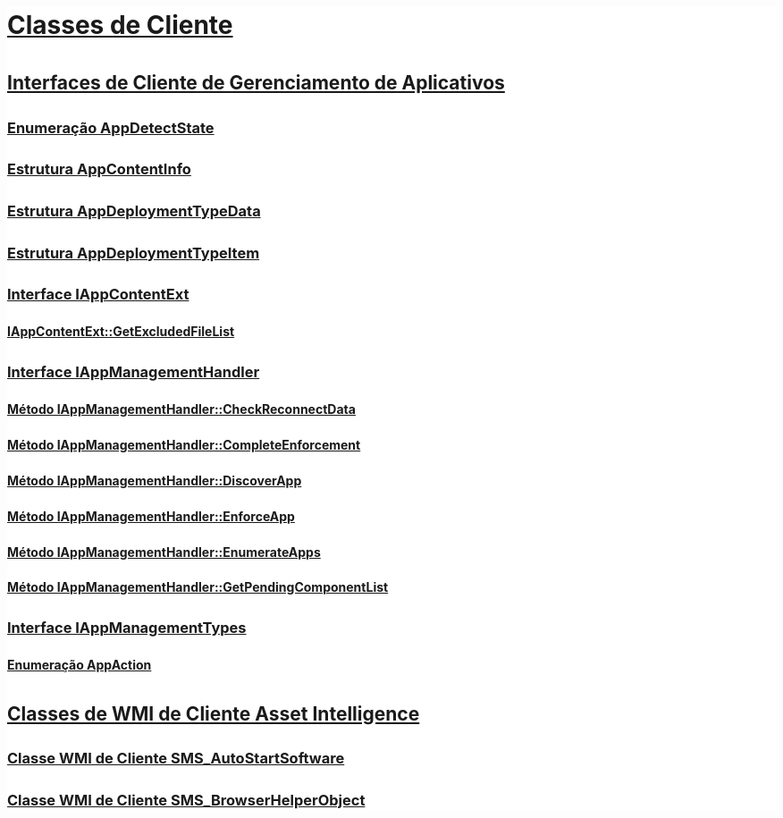 # [Classes de Cliente](core/clients/client-classes/client-classes.md)
## [Interfaces de Cliente de Gerenciamento de Aplicativos](core/clients/client-classes/application-management-client-interfaces.md)
### [Enumeração AppDetectState](core/clients/client-classes/appdetectstate-enumeration.md)
### [Estrutura AppContentInfo](core/clients/client-classes/appcontentinfo-structure.md)
### [Estrutura AppDeploymentTypeData](core/clients/client-classes/appdeploymenttypedata-structure.md)
### [Estrutura AppDeploymentTypeItem](core/clients/client-classes/appdeploymenttypeitem-structure.md)
### [Interface IAppContentExt](core/clients/client-classes/iappcontentext-interface.md)
#### [IAppContentExt::GetExcludedFileList](core/clients/client-classes/iappcontentext--getexcludedfilelist.md)
### [Interface IAppManagementHandler](core/clients/client-classes/iappmanagementhandler-interface.md)
#### [Método IAppManagementHandler::CheckReconnectData](core/clients/client-classes/iappmanagementhandler--checkreconnectdata-method.md)
#### [Método IAppManagementHandler::CompleteEnforcement](core/clients/client-classes/iappmanagementhandler--completeenforcement-method.md)
#### [Método IAppManagementHandler::DiscoverApp](core/clients/client-classes/iappmanagementhandler--discoverapp-method.md)
#### [Método IAppManagementHandler::EnforceApp](core/clients/client-classes/iappmanagementhandler--enforceapp-method.md)
#### [Método IAppManagementHandler::EnumerateApps](core/clients/client-classes/iappmanagementhandler--enumerateapps-method.md)
#### [Método IAppManagementHandler::GetPendingComponentList](core/clients/client-classes/iappmanagementhandler--getpendingcomponentlist-method.md)
### [Interface IAppManagementTypes](core/clients/client-classes/iappmanagementtypes-interface.md)
#### [Enumeração AppAction](core/clients/client-classes/appaction-enumeration.md)
## [Classes de WMI de Cliente Asset Intelligence](core/clients/client-classes/asset-intelligence-client-wmi-classes.md)
### [Classe WMI de Cliente SMS_AutoStartSoftware](core/clients/client-classes/sms_autostartsoftware-client-wmi-class.md)
### [Classe WMI de Cliente SMS_BrowserHelperObject](core/clients/client-classes/sms_browserhelperobject-client-wmi-class.md)